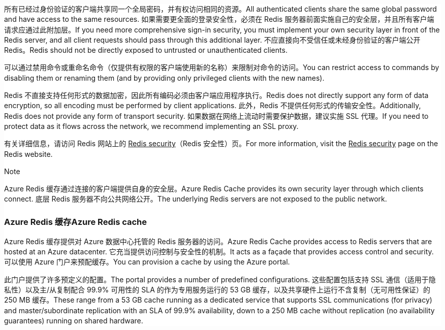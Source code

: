 <span data-ttu-id="a00ee-389">所有已经过身份验证的客户端共享同一个全局密码，并有权访问相同的资源。</span><span class="sxs-lookup"><span data-stu-id="a00ee-389">All authenticated clients share the same global password and have access to the same resources.</span></span> <span data-ttu-id="a00ee-390">如果需要更全面的登录安全性，必须在 Redis 服务器前面实施自己的安全层，并且所有客户端请求应通过此附加层。</span><span class="sxs-lookup"><span data-stu-id="a00ee-390">If you need more comprehensive sign-in security, you must implement your own security layer in front of the Redis server, and all client requests should pass through this additional layer.</span></span> <span data-ttu-id="a00ee-391">不应直接向不受信任或未经身份验证的客户端公开 Redis。</span><span class="sxs-lookup"><span data-stu-id="a00ee-391">Redis should not be directly exposed to untrusted or unauthenticated clients.</span></span>

<span data-ttu-id="a00ee-392">可以通过禁用命令或重命名命令（仅提供有权限的客户端使用新的名称）来限制对命令的访问。</span><span class="sxs-lookup"><span data-stu-id="a00ee-392">You can restrict access to commands by disabling them or renaming them (and by providing only privileged clients with the new names).</span></span>

<span data-ttu-id="a00ee-393">Redis 不直接支持任何形式的数据加密，因此所有编码必须由客户端应用程序执行。</span><span class="sxs-lookup"><span data-stu-id="a00ee-393">Redis does not directly support any form of data encryption, so all encoding must be performed by client applications.</span></span> <span data-ttu-id="a00ee-394">此外，Redis 不提供任何形式的传输安全性。</span><span class="sxs-lookup"><span data-stu-id="a00ee-394">Additionally, Redis does not provide any form of transport security.</span></span> <span data-ttu-id="a00ee-395">如果数据在网络上流动时需要保护数据，建议实施 SSL 代理。</span><span class="sxs-lookup"><span data-stu-id="a00ee-395">If you need to protect data as it flows across the network, we recommend implementing an SSL proxy.</span></span>

<span data-ttu-id="a00ee-396">有关详细信息，请访问 Redis 网站上的 [Redis security](http://redis.io/topics/security)（Redis 安全性）页。</span><span class="sxs-lookup"><span data-stu-id="a00ee-396">For more information, visit the [Redis security](http://redis.io/topics/security) page on the Redis website.</span></span>

> [!NOTE]
> <span data-ttu-id="a00ee-397">Azure Redis 缓存通过连接的客户端提供自身的安全层。</span><span class="sxs-lookup"><span data-stu-id="a00ee-397">Azure Redis Cache provides its own security layer through which clients connect.</span></span> <span data-ttu-id="a00ee-398">底层 Redis 服务器不向公共网络公开。</span><span class="sxs-lookup"><span data-stu-id="a00ee-398">The underlying Redis servers are not exposed to the public network.</span></span>
> 
> 

### <a name="azure-redis-cache"></a><span data-ttu-id="a00ee-399">Azure Redis 缓存</span><span class="sxs-lookup"><span data-stu-id="a00ee-399">Azure Redis cache</span></span>
<span data-ttu-id="a00ee-400">Azure Redis 缓存提供对 Azure 数据中心托管的 Redis 服务器的访问。</span><span class="sxs-lookup"><span data-stu-id="a00ee-400">Azure Redis Cache provides access to Redis servers that are hosted at an Azure datacenter.</span></span> <span data-ttu-id="a00ee-401">它充当提供访问控制与安全性的机制。</span><span class="sxs-lookup"><span data-stu-id="a00ee-401">It acts as a façade that provides access control and security.</span></span> <span data-ttu-id="a00ee-402">可以使用 Azure 门户来预配缓存。</span><span class="sxs-lookup"><span data-stu-id="a00ee-402">You can provision a cache by using the Azure  portal.</span></span>

<span data-ttu-id="a00ee-403">此门户提供了许多预定义的配置。</span><span class="sxs-lookup"><span data-stu-id="a00ee-403">The portal provides a number of predefined configurations.</span></span> <span data-ttu-id="a00ee-404">这些配置包括支持 SSL 通信（适用于隐私性）以及主/从复制配合 99.9% 可用性的 SLA 的作为专用服务运行的 53 GB 缓存，以及共享硬件上运行不含复制（无可用性保证）的 250 MB 缓存。</span><span class="sxs-lookup"><span data-stu-id="a00ee-404">These range from a 53 GB cache running as a dedicated service that supports SSL communications (for privacy) and master/subordinate replication with an SLA of 99.9% availability, down to a 250 MB cache without replication (no availability guarantees) running on shared hardware.</span></span>
